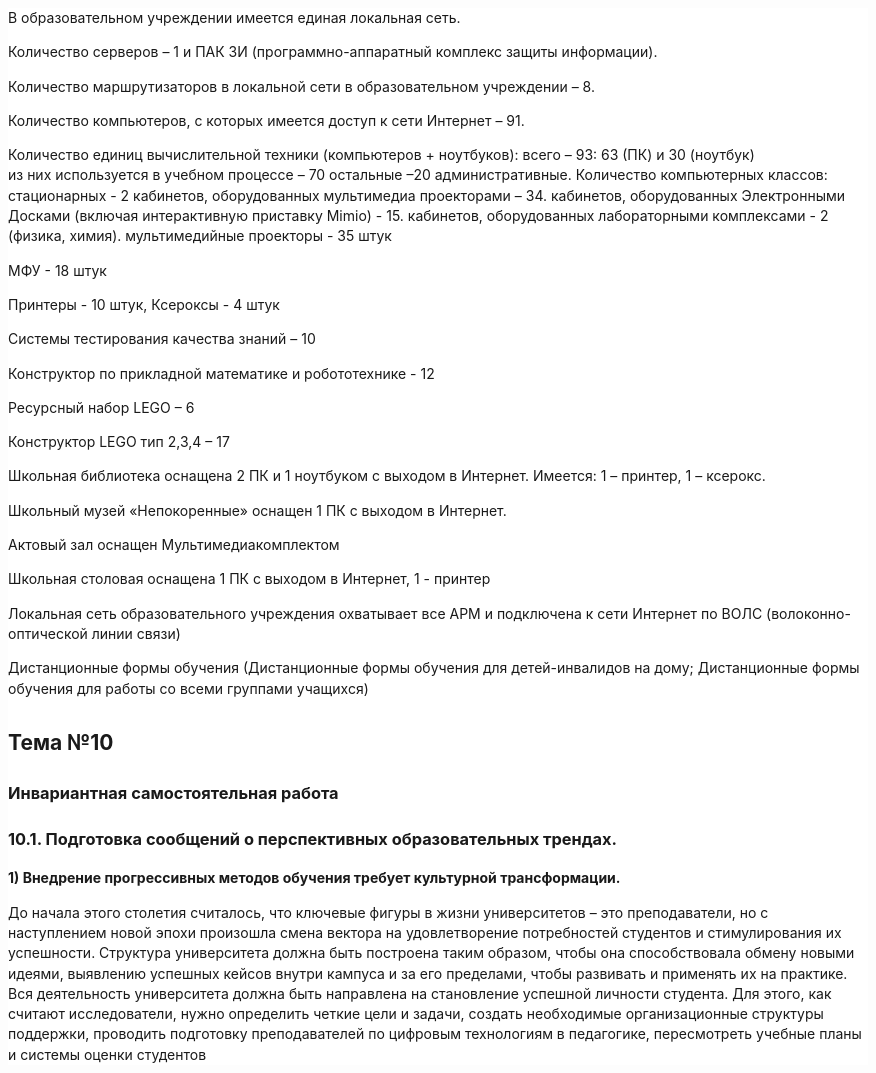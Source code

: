В образовательном учреждении имеется единая локальная сеть.

Количество серверов – 1 и ПАК ЗИ (программно-аппаратный комплекс защиты информации).

Количество маршрутизаторов в локальной сети в образовательном учреждении – 8.

Количество компьютеров, с которых имеется доступ к сети Интернет – 91.

Количество единиц вычислительной техники (компьютеров + ноутбуков):
всего – 93: 63 (ПК) и 30 (ноутбук)  
из них используется в учебном процессе – 70 остальные –20 административные.
Количество компьютерных классов: стационарных - 2
кабинетов, оборудованных мультимедиа проекторами – 34.
кабинетов, оборудованных Электронными Досками (включая интерактивную приставку Mimio) - 15.
кабинетов, оборудованных лабораторными комплексами - 2 (физика, химия).
мультимедийные проекторы - 35 штук

МФУ - 18 штук

Принтеры - 10 штук, Ксероксы - 4 штук

Системы тестирования качества знаний – 10

Конструктор по прикладной математике и робототехнике - 12

Ресурсный набор LEGO – 6

Конструктор LEGO тип 2,3,4 – 17

Школьная библиотека оснащена 2 ПК и 1 ноутбуком с выходом в Интернет. Имеется: 1 – принтер, 1 – ксерокс.

Школьный музей «Непокоренные» оснащен 1 ПК с выходом в Интернет.

Актовый зал оснащен Мультимедиакомплектом

Школьная столовая оснащена 1 ПК с выходом в Интернет, 1 - принтер

Локальная сеть образовательного учреждения охватывает все АРМ и подключена к сети Интернет по ВОЛС (волоконно- оптической линии связи)

Дистанционные формы обучения  (Дистанционные формы обучения для детей-инвалидов на дому; Дистанционные формы обучения для работы со всеми группами учащихся)

## Тема №10

### Инвариантная самостоятельная работа
### 10.1. Подготовка сообщений о перспективных образовательных трендах.

**1) Внедрение прогрессивных методов обучения требует культурной трансформации.**

До начала этого столетия считалось, что ключевые фигуры в жизни университетов – это преподаватели, но с наступлением новой эпохи произошла смена вектора на удовлетворение потребностей студентов и стимулирования их успешности. Структура университета должна быть построена таким образом, чтобы она способствовала обмену новыми идеями, выявлению успешных кейсов внутри кампуса и за его пределами, чтобы развивать и применять их на практике. Вся деятельность университета должна быть направлена на становление успешной личности студента. Для этого, как считают исследователи, нужно определить четкие цели и задачи, создать необходимые организационные структуры поддержки, проводить подготовку преподавателей по цифровым технологиям в педагогике, пересмотреть учебные планы и системы оценки студентов
